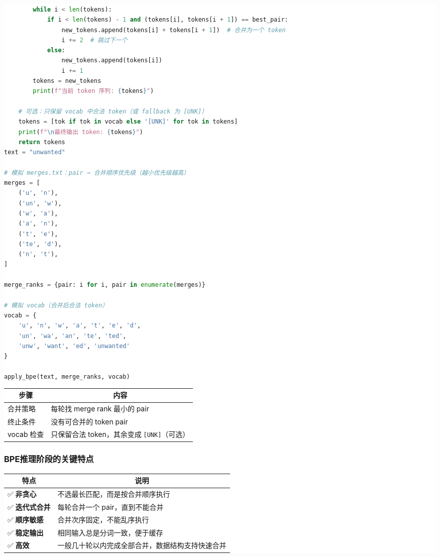 ```python
        while i < len(tokens):
            if i < len(tokens) - 1 and (tokens[i], tokens[i + 1]) == best_pair:
                new_tokens.append(tokens[i] + tokens[i + 1])  # 合并为一个 token
                i += 2  # 跳过下一个
            else:
                new_tokens.append(tokens[i])
                i += 1
        tokens = new_tokens
        print(f"当前 token 序列: {tokens}")

    # 可选：只保留 vocab 中合法 token（或 fallback 为 [UNK]）
    tokens = [tok if tok in vocab else '[UNK]' for tok in tokens]
    print(f"\n最终输出 token: {tokens}")
    return tokens
text = "unwanted"

# 模拟 merges.txt：pair → 合并顺序优先级（越小优先级越高）
merges = [
    ('u', 'n'),
    ('un', 'w'),
    ('w', 'a'),
    ('a', 'n'),
    ('t', 'e'),
    ('te', 'd'),
    ('n', 't'),
]

merge_ranks = {pair: i for i, pair in enumerate(merges)}

# 模拟 vocab（合并后合法 token）
vocab = {
    'u', 'n', 'w', 'a', 't', 'e', 'd',
    'un', 'wa', 'an', 'te', 'ted',
    'unw', 'want', 'ed', 'unwanted'
}

apply_bpe(text, merge_ranks, vocab)
```

| 步骤       | 内容                           |
| -------- | ---------------------------- |
| 合并策略     | 每轮找 merge rank 最小的 pair      |
| 终止条件     | 没有可合并的 token pair            |
| vocab 检查 | 只保留合法 token，其余变成 `[UNK]`（可选） |

### BPE推理阶段的关键特点

| 特点          | 说明                       |
| ----------- | ------------------------ |
| ✅ **非贪心**   | 不选最长匹配，而是按合并顺序执行         |
| ✅ **迭代式合并** | 每轮合并一个 pair，直到不能合并       |
| ✅ **顺序敏感**  | 合并次序固定，不能乱序执行            |
| ✅ **稳定输出**  | 相同输入总是分词一致，便于缓存          |
| ✅ **高效**    | 一般几十轮以内完成全部合并，数据结构支持快速合并 |
